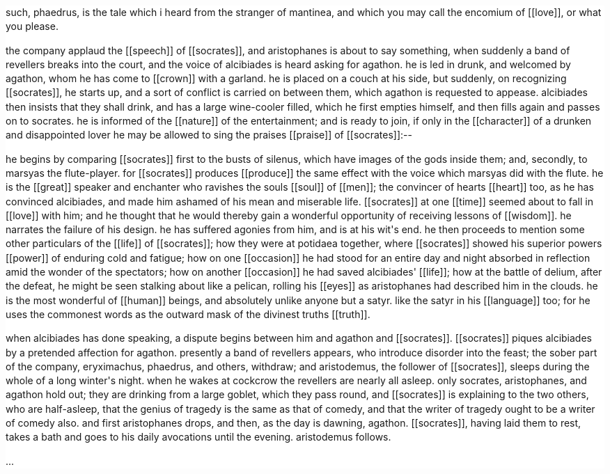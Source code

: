 such, phaedrus, is the tale which i heard from the stranger of mantinea,
and which you may call the encomium of [[love]], or what you please.

the company applaud the [[speech]] of [[socrates]], and aristophanes is about to
say something, when suddenly a band of revellers breaks into the court,
and the voice of alcibiades is heard asking for agathon. he is led
in drunk, and welcomed by agathon, whom he has come to [[crown]] with
a garland. he is placed on a couch at his side, but suddenly, on
recognizing [[socrates]], he starts up, and a sort of conflict is carried
on between them, which agathon is requested to appease. alcibiades then
insists that they shall drink, and has a large wine-cooler filled,
which he first empties himself, and then fills again and passes on to
socrates. he is informed of the [[nature]] of the entertainment; and is
ready to join, if only in the [[character]] of a drunken and disappointed
lover he may be allowed to sing the praises [[praise]] of [[socrates]]:--

he begins by comparing [[socrates]] first to the busts of silenus, which
have images of the gods inside them; and, secondly, to marsyas the
flute-player. for [[socrates]] produces [[produce]] the same effect with the voice which
marsyas did with the flute. he is the [[great]] speaker and enchanter
who ravishes the souls [[soul]] of [[men]]; the convincer of hearts [[heart]] too, as he has
convinced alcibiades, and made him ashamed of his mean and miserable
life. [[socrates]] at one [[time]] seemed about to fall in [[love]] with him; and he
thought that he would thereby gain a wonderful opportunity of receiving
lessons of [[wisdom]]. he narrates the failure of his design. he has
suffered agonies from him, and is at his wit's end. he then proceeds to
mention some other particulars of the [[life]] of [[socrates]]; how they were at
potidaea together, where [[socrates]] showed his superior powers [[power]] of enduring
cold and fatigue; how on one [[occasion]] he had stood for an entire day and
night absorbed in reflection amid the wonder of the spectators; how on
another [[occasion]] he had saved alcibiades' [[life]]; how at the battle
of delium, after the defeat, he might be seen stalking about like a
pelican, rolling his [[eyes]] as aristophanes had described him in the
clouds. he is the most wonderful of [[human]] beings, and absolutely unlike
anyone but a satyr. like the satyr in his [[language]] too; for he uses the
commonest words as the outward mask of the divinest truths [[truth]].

when alcibiades has done speaking, a dispute begins between him
and agathon and [[socrates]]. [[socrates]] piques alcibiades by a pretended
affection for agathon. presently a band of revellers appears, who
introduce disorder into the feast; the sober part of the company,
eryximachus, phaedrus, and others, withdraw; and aristodemus, the
follower of [[socrates]], sleeps during the whole of a long winter's night.
when he wakes at cockcrow the revellers are nearly all asleep. only
socrates, aristophanes, and agathon hold out; they are drinking from a
large goblet, which they pass round, and [[socrates]] is explaining to the
two others, who are half-asleep, that the genius of tragedy is the same
as that of comedy, and that the writer of tragedy ought to be a writer
of comedy also. and first aristophanes drops, and then, as the day is
dawning, agathon. [[socrates]], having laid them to rest, takes a bath and
goes to his daily avocations until the evening. aristodemus follows.

...
